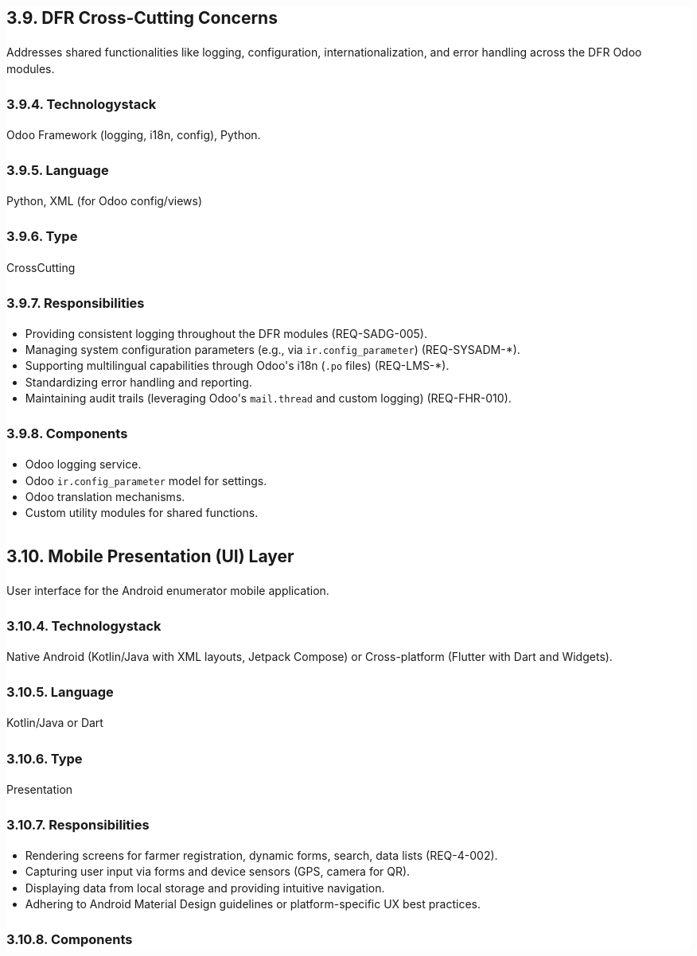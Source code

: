 ## 3.9. DFR Cross-Cutting Concerns
Addresses shared functionalities like logging, configuration, internationalization, and error handling across the DFR Odoo modules.

### 3.9.4. Technologystack
Odoo Framework (logging, i18n, config), Python.

### 3.9.5. Language
Python, XML (for Odoo config/views)

### 3.9.6. Type
CrossCutting

### 3.9.7. Responsibilities

- Providing consistent logging throughout the DFR modules (REQ-SADG-005).
- Managing system configuration parameters (e.g., via `ir.config_parameter`) (REQ-SYSADM-*).
- Supporting multilingual capabilities through Odoo's i18n (`.po` files) (REQ-LMS-*).
- Standardizing error handling and reporting.
- Maintaining audit trails (leveraging Odoo's `mail.thread` and custom logging) (REQ-FHR-010).

### 3.9.8. Components

- Odoo logging service.
- Odoo `ir.config_parameter` model for settings.
- Odoo translation mechanisms.
- Custom utility modules for shared functions.

## 3.10. Mobile Presentation (UI) Layer
User interface for the Android enumerator mobile application.

### 3.10.4. Technologystack
Native Android (Kotlin/Java with XML layouts, Jetpack Compose) or Cross-platform (Flutter with Dart and Widgets).

### 3.10.5. Language
Kotlin/Java or Dart

### 3.10.6. Type
Presentation

### 3.10.7. Responsibilities

- Rendering screens for farmer registration, dynamic forms, search, data lists (REQ-4-002).
- Capturing user input via forms and device sensors (GPS, camera for QR).
- Displaying data from local storage and providing intuitive navigation.
- Adhering to Android Material Design guidelines or platform-specific UX best practices.

### 3.10.8. Components
